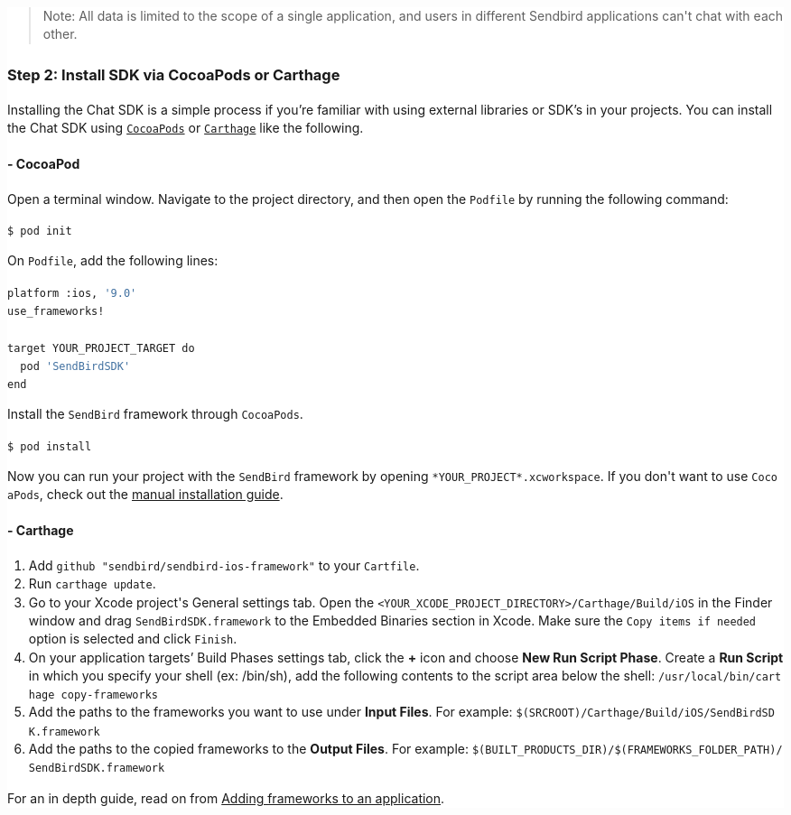 > Note: All data is limited to the scope of a single application, and users in different Sendbird applications can't chat with each other.

### Step 2: Install SDK via CocoaPods or Carthage

Installing the Chat SDK is a simple process if you’re familiar with using external libraries or SDK’s in your projects. You can install the Chat SDK using [`CocoaPods`](https://cocoapods.org/) or [`Carthage`](https://github.com/Carthage/Carthage) like the following.

#### - CocoaPod

Open a terminal window. Navigate to the project directory, and then open the `Podfile` by running the following command:

```bash
$ pod init
```

On `Podfile`, add the following lines: 

```bash
platform :ios, '9.0'
use_frameworks!

target YOUR_PROJECT_TARGET do
  pod 'SendBirdSDK'
end
```

Install the `SendBird` framework through `CocoaPods`.

```bash
$ pod install
```

Now you can run your project with the `SendBird` framework by opening `*YOUR_PROJECT*.xcworkspace`. If you don't want to use `CocoaPods`, check out the [manual installation guide](https://help.sendbird.com/s/article/iOS-How-can-I-install-SendBird-Framework-without-using-CocoaPods).

#### - Carthage

1. Add `github "sendbird/sendbird-ios-framework"` to your `Cartfile`.
2. Run `carthage update`.
3. Go to your Xcode project's General settings tab. Open the `<YOUR_XCODE_PROJECT_DIRECTORY>/Carthage/Build/iOS` in the Finder window and drag `SendBirdSDK.framework` to the Embedded Binaries section in Xcode. Make sure the `Copy items if needed` option is selected and click `Finish`.
4. On your application targets’ Build Phases settings tab, click the **+** icon and choose **New Run Script Phase**. Create a **Run Script** in which you specify your shell (ex: /bin/sh), add the following contents to the script area below the shell: `/usr/local/bin/carthage copy-frameworks`
5. Add the paths to the frameworks you want to use under **Input Files**.  For example: `$(SRCROOT)/Carthage/Build/iOS/SendBirdSDK.framework`
6. Add the paths to the copied frameworks to the **Output Files**. For example: `$(BUILT_PRODUCTS_DIR)/$(FRAMEWORKS_FOLDER_PATH)/SendBirdSDK.framework`

For an in depth guide, read on from [Adding frameworks to an application](https://github.com/Carthage/Carthage#quick-start).
